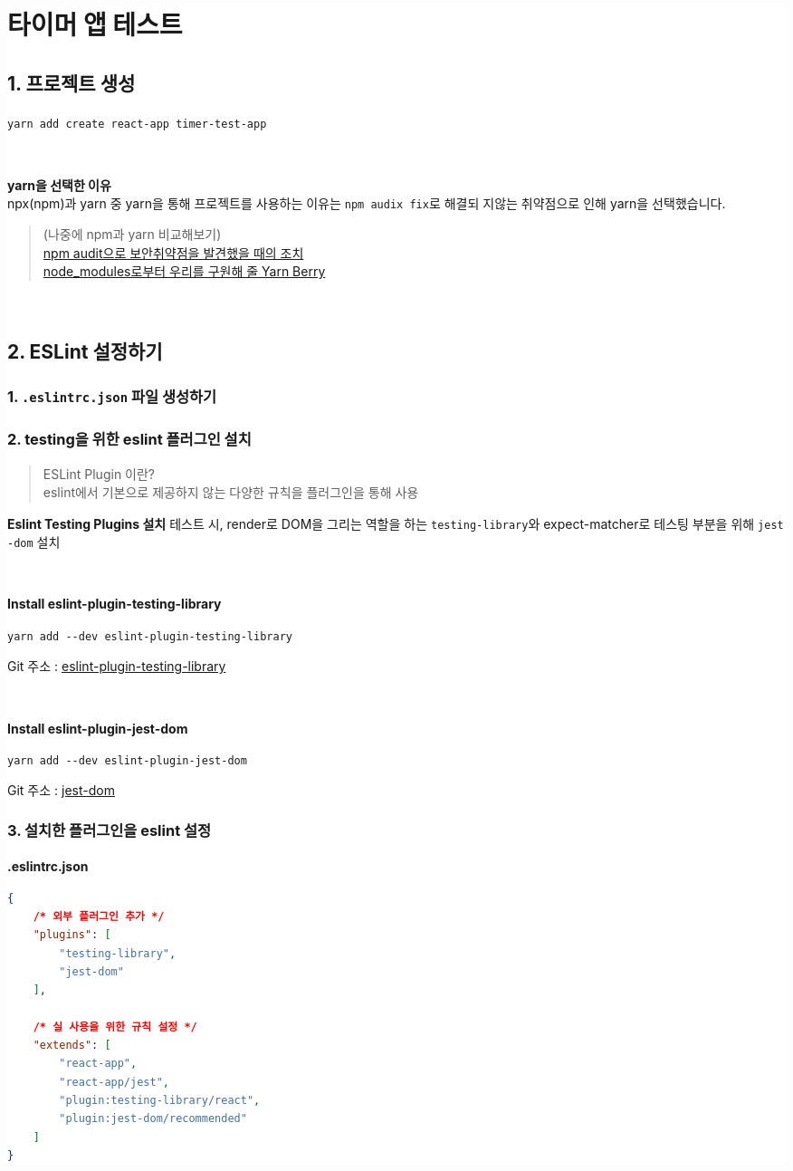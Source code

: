 # 타이머 앱 테스트

## 1. 프로젝트 생성
```
yarn add create react-app timer-test-app
```
<br>

**yarn을 선택한 이유** <br>
npx(npm)과 yarn 중 yarn을 통해 프로젝트를 사용하는 이유는 `npm audix fix`로 해결되 지않는 취약점으로 인해 yarn을 선택했습니다. 

> (나중에 npm과 yarn 비교해보기) <br>
> [npm audit으로 보안취약점을 발견했을 때의 조치](https://lovemewithoutall.github.io/it/npm-audit-fix/) <br>
> [node_modules로부터 우리를 구원해 줄 Yarn Berry](https://toss.tech/article/node-modules-and-yarn-berry)

<br>

## 2. ESLint 설정하기
### 1. `.eslintrc.json` 파일 생성하기
### 2. testing을 위한 eslint 플러그인 설치

> ESLint Plugin 이란? <br>
> eslint에서 기본으로 제공하지 않는 다양한 규칙을 플러그인을 통해 사용

**Eslint Testing Plugins 설치**
테스트 시, render로 DOM을 그리는 역할을 하는 `testing-library`와 expect-matcher로 테스팅 부분을 위해 `jest-dom` 설치

<br>

**Install eslint-plugin-testing-library**
```
yarn add --dev eslint-plugin-testing-library
```
Git 주소 : [eslint-plugin-testing-library](https://github.com/testing-library/eslint-plugin-testing-library)

<br>

**Install eslint-plugin-jest-dom**
```
yarn add --dev eslint-plugin-jest-dom
```
Git 주소 : [jest-dom](https://github.com/testing-library/jest-dom)


### 3. 설치한 플러그인을 eslint 설정

**.eslintrc.json**
```json
{   
    /* 외부 플러그인 추가 */
    "plugins": [
        "testing-library",
        "jest-dom"
    ],

    /* 실 사용을 위한 규칙 설정 */
    "extends": [
        "react-app",
        "react-app/jest",
        "plugin:testing-library/react",
        "plugin:jest-dom/recommended"
    ]
}
```
